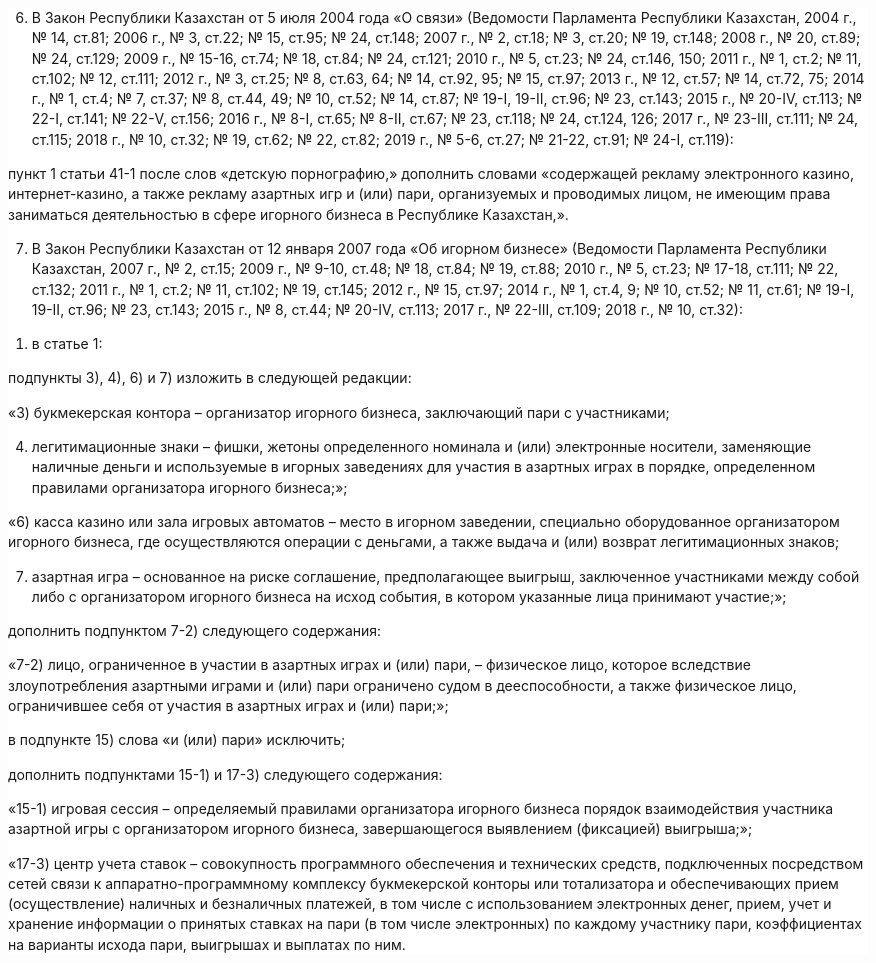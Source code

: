 6. В Закон Республики Казахстан от 5 июля 2004 года «О связи» (Ведомости Парламента Республики Казахстан, 2004 г., № 14, ст.81; 2006 г., № 3, ст.22; № 15, ст.95; № 24, ст.148; 2007 г., № 2, ст.18; № 3, ст.20; № 19, ст.148; 2008 г., № 20, ст.89; № 24, ст.129; 2009 г., № 15-16, ст.74; № 18, ст.84; № 24, ст.121; 2010 г., № 5, ст.23; № 24, ст.146, 150; 2011 г., № 1, ст.2; № 11, ст.102; № 12, ст.111; 2012 г., № 3, ст.25; № 8, ст.63, 64; № 14, ст.92, 95; № 15, ст.97; 2013 г., № 12, ст.57; № 14, ст.72, 75; 2014 г., № 1, ст.4; № 7, ст.37; № 8, ст.44, 49; № 10, ст.52; № 14, ст.87; № 19-I, 19-II, ст.96; № 23, ст.143; 2015 г., № 20-IV, ст.113; № 22-I, ст.141; № 22-V, ст.156; 2016 г., № 8-I, ст.65; № 8-II, ст.67; № 23, ст.118; № 24, ст.124, 126; 2017 г., № 23-III, ст.111; № 24, ст.115; 2018 г., № 10, ст.32; № 19, ст.62; № 22, ст.82; 2019 г., № 5-6, ст.27; № 21-22, ст.91; № 24-І, ст.119):

пункт 1 статьи 41-1 после слов «детскую порнографию,» дополнить словами «содержащей рекламу электронного казино, интернет-казино, а также рекламу азартных игр и (или) пари, организуемых и проводимых лицом, не имеющим права заниматься деятельностью в сфере игорного бизнеса в Республике Казахстан,».

7. В Закон Республики Казахстан от 12 января 2007 года «Об игорном бизнесе» (Ведомости Парламента Республики Казахстан, 2007 г., № 2, ст.15; 2009 г., № 9-10, ст.48; № 18, ст.84; № 19, ст.88; 2010 г., № 5, ст.23; № 17-18, ст.111; № 22, ст.132; 2011 г., № 1, ст.2; № 11, ст.102; № 19, ст.145; 2012 г., № 15, ст.97; 2014 г., № 1, ст.4, 9; № 10, ст.52; № 11, ст.61; № 19-I, 19-II, ст.96; № 23, ст.143; 2015 г., № 8, ст.44; № 20-IV, ст.113; 2017 г., № 22-III, ст.109; 2018 г., № 10, ст.32):

1) в статье 1:

подпункты 3), 4), 6) и 7) изложить в следующей редакции:

«3) букмекерская контора – организатор игорного бизнеса, заключающий пари с участниками;

4) легитимационные знаки – фишки, жетоны определенного номинала и (или) электронные носители, заменяющие наличные деньги и используемые в игорных заведениях для участия в азартных играх в порядке, определенном правилами организатора игорного бизнеса;»;

«6) касса казино или зала игровых автоматов – место в игорном заведении, специально оборудованное организатором игорного бизнеса, где осуществляются операции с деньгами, а также выдача и (или) возврат легитимационных знаков;

7) азартная игра – основанное на риске соглашение, предполагающее выигрыш, заключенное участниками между собой либо с организатором игорного бизнеса на исход события, в котором указанные лица принимают участие;»; 

дополнить подпунктом 7-2) следующего содержания:

«7-2) лицо, ограниченное в участии в азартных играх и (или) пари, – физическое лицо, которое вследствие злоупотребления азартными играми и (или) пари ограничено судом в дееспособности, а также физическое лицо, ограничившее себя от участия в азартных играх и (или) пари;»;

в подпункте 15) слова «и (или) пари» исключить;

дополнить подпунктами 15-1) и 17-3) следующего содержания:

«15-1) игровая сессия – определяемый правилами организатора игорного бизнеса порядок взаимодействия участника азартной игры с организатором игорного бизнеса, завершающегося выявлением (фиксацией) выигрыша;»;

«17-3) центр учета ставок – совокупность программного обеспечения и технических средств, подключенных посредством сетей связи к аппаратно-программному комплексу букмекерской конторы или тотализатора и обеспечивающих прием (осуществление) наличных и безналичных платежей, в том числе с использованием электронных денег, прием, учет и хранение информации о принятых ставках на пари (в том числе электронных) по каждому участнику пари, коэффициентах на варианты исхода пари, выигрышах и выплатах по ним.

